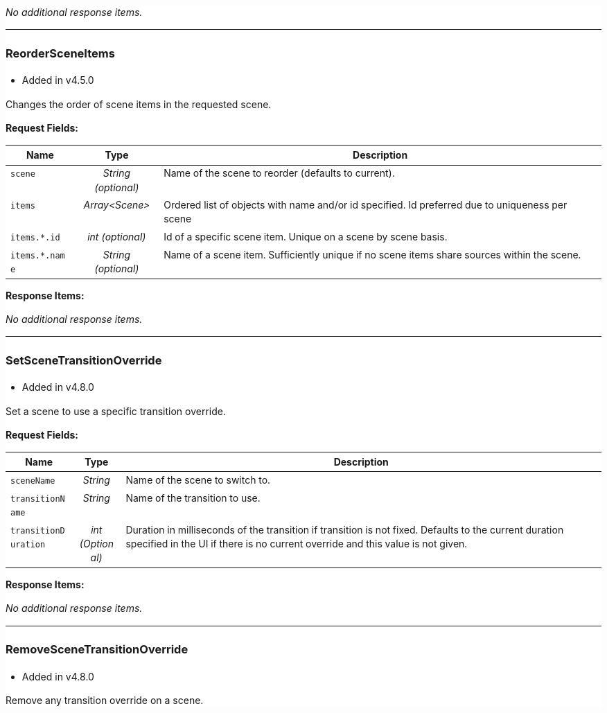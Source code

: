 _No additional response items._

---

### ReorderSceneItems


- Added in v4.5.0

Changes the order of scene items in the requested scene.

**Request Fields:**

| Name | Type  | Description |
| ---- | :---: | ------------|
| `scene` | _String (optional)_ | Name of the scene to reorder (defaults to current). |
| `items` | _Array&lt;Scene&gt;_ | Ordered list of objects with name and/or id specified. Id preferred due to uniqueness per scene |
| `items.*.id` | _int (optional)_ | Id of a specific scene item. Unique on a scene by scene basis. |
| `items.*.name` | _String (optional)_ | Name of a scene item. Sufficiently unique if no scene items share sources within the scene. |


**Response Items:**

_No additional response items._

---

### SetSceneTransitionOverride


- Added in v4.8.0

Set a scene to use a specific transition override.

**Request Fields:**

| Name | Type  | Description |
| ---- | :---: | ------------|
| `sceneName` | _String_ | Name of the scene to switch to. |
| `transitionName` | _String_ | Name of the transition to use. |
| `transitionDuration` | _int (Optional)_ | Duration in milliseconds of the transition if transition is not fixed. Defaults to the current duration specified in the UI if there is no current override and this value is not given. |


**Response Items:**

_No additional response items._

---

### RemoveSceneTransitionOverride


- Added in v4.8.0

Remove any transition override on a scene.

